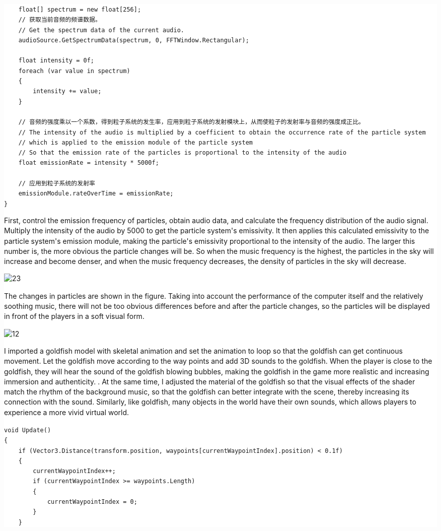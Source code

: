         float[] spectrum = new float[256];
        // 获取当前音频的频谱数据。
        // Get the spectrum data of the current audio.
        audioSource.GetSpectrumData(spectrum, 0, FFTWindow.Rectangular);

        float intensity = 0f;
        foreach (var value in spectrum)
        {
            intensity += value;
        }

        // 音频的强度乘以一个系数，得到粒子系统的发生率，应用到粒子系统的发射模块上，从而使粒子的发射率与音频的强度成正比。
        // The intensity of the audio is multiplied by a coefficient to obtain the occurrence rate of the particle system
        // which is applied to the emission module of the particle system
        // So that the emission rate of the particles is proportional to the intensity of the audio
        float emissionRate = intensity * 5000f;

        // 应用到粒子系统的发射率
        emissionModule.rateOverTime = emissionRate;
    }
    
First, control the emission frequency of particles, obtain audio data, and calculate the frequency distribution of the audio signal. Multiply the intensity of the audio by 5000 to get the particle system's emissivity. It then applies this calculated emissivity to the particle system's emission module, making the particle's emissivity proportional to the intensity of the audio. The larger this number is, the more obvious the particle changes will be. So when the music frequency is the highest, the particles in the sky will increase and become denser, and when the music frequency decreases, the density of particles in the sky will decrease.

![23](https://github.com/gzldsss/Isle-of-Regrets-A-Vivid-Odyssey/assets/118484191/a08bfdc6-eed0-4300-9c7d-08dbd1b855a1)

The changes in particles are shown in the figure. Taking into account the performance of the computer itself and the relatively soothing music, there will not be too obvious differences before and after the particle changes, so the particles will be displayed in front of the players in a soft visual form.

![12](https://github.com/gzldsss/Isle-of-Regrets-A-Vivid-Odyssey/assets/118484191/34ae8f95-1046-411c-a078-e7738fafe45b)

I imported a goldfish model with skeletal animation and set the animation to loop so that the goldfish can get continuous movement. Let the goldfish move according to the way points and add 3D sounds to the goldfish. When the player is close to the goldfish, they will hear the sound of the goldfish blowing bubbles, making the goldfish in the game more realistic and increasing immersion and authenticity. . At the same time, I adjusted the material of the goldfish so that the visual effects of the shader match the rhythm of the background music, so that the goldfish can better integrate with the scene, thereby increasing its connection with the sound. Similarly, like goldfish, many objects in the world have their own sounds, which allows players to experience a more vivid virtual world.


    void Update()
    {
        if (Vector3.Distance(transform.position, waypoints[currentWaypointIndex].position) < 0.1f)
        {
            currentWaypointIndex++;
            if (currentWaypointIndex >= waypoints.Length)
            {
                currentWaypointIndex = 0;
            }
        }
